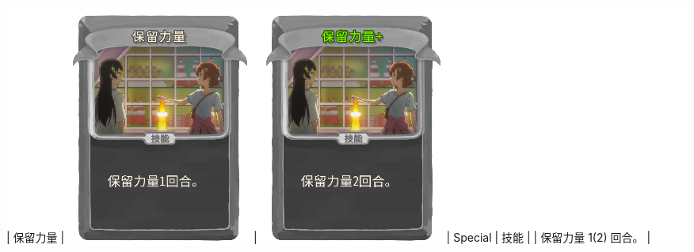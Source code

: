 | 保留力量 | ![](small-card-images/保留力量.png) | ![](small-card-images/保留力量Plus.png) | Special | 技能 |  | 保留力量 1(2) 回合。 |
